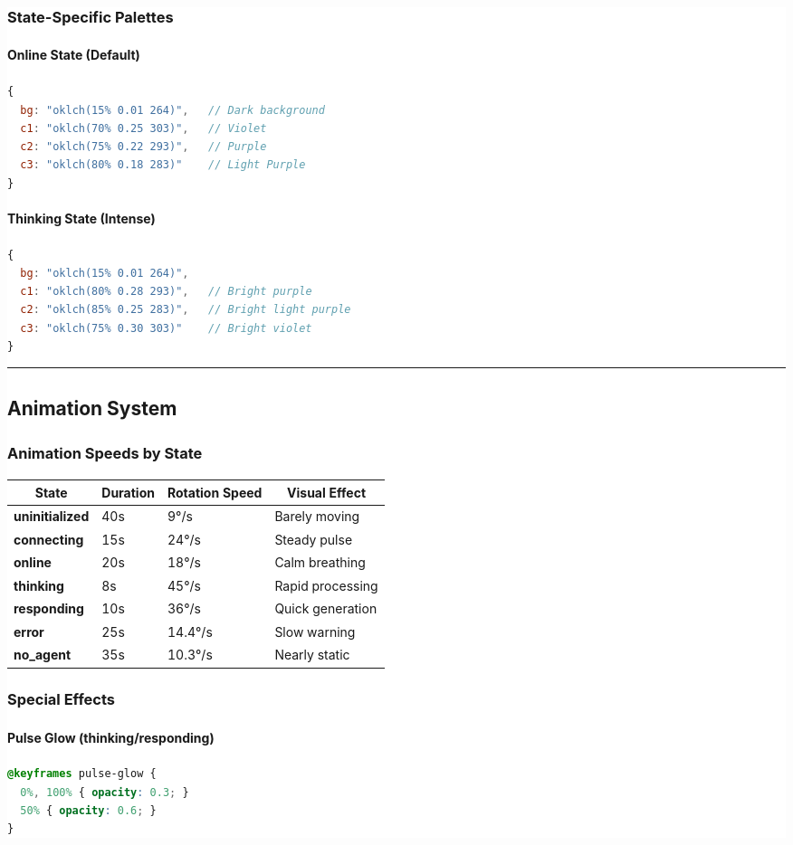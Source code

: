 ### State-Specific Palettes

#### Online State (Default)
```javascript
{
  bg: "oklch(15% 0.01 264)",   // Dark background
  c1: "oklch(70% 0.25 303)",   // Violet
  c2: "oklch(75% 0.22 293)",   // Purple
  c3: "oklch(80% 0.18 283)"    // Light Purple
}
```

#### Thinking State (Intense)
```javascript
{
  bg: "oklch(15% 0.01 264)",   
  c1: "oklch(80% 0.28 293)",   // Bright purple
  c2: "oklch(85% 0.25 283)",   // Bright light purple
  c3: "oklch(75% 0.30 303)"    // Bright violet
}
```

---

## Animation System

### Animation Speeds by State

| State | Duration | Rotation Speed | Visual Effect |
|-------|----------|----------------|---------------|
| **uninitialized** | 40s | 9°/s | Barely moving |
| **connecting** | 15s | 24°/s | Steady pulse |
| **online** | 20s | 18°/s | Calm breathing |
| **thinking** | 8s | 45°/s | Rapid processing |
| **responding** | 10s | 36°/s | Quick generation |
| **error** | 25s | 14.4°/s | Slow warning |
| **no_agent** | 35s | 10.3°/s | Nearly static |

### Special Effects

#### Pulse Glow (thinking/responding)
```css
@keyframes pulse-glow {
  0%, 100% { opacity: 0.3; }
  50% { opacity: 0.6; }
}
```

